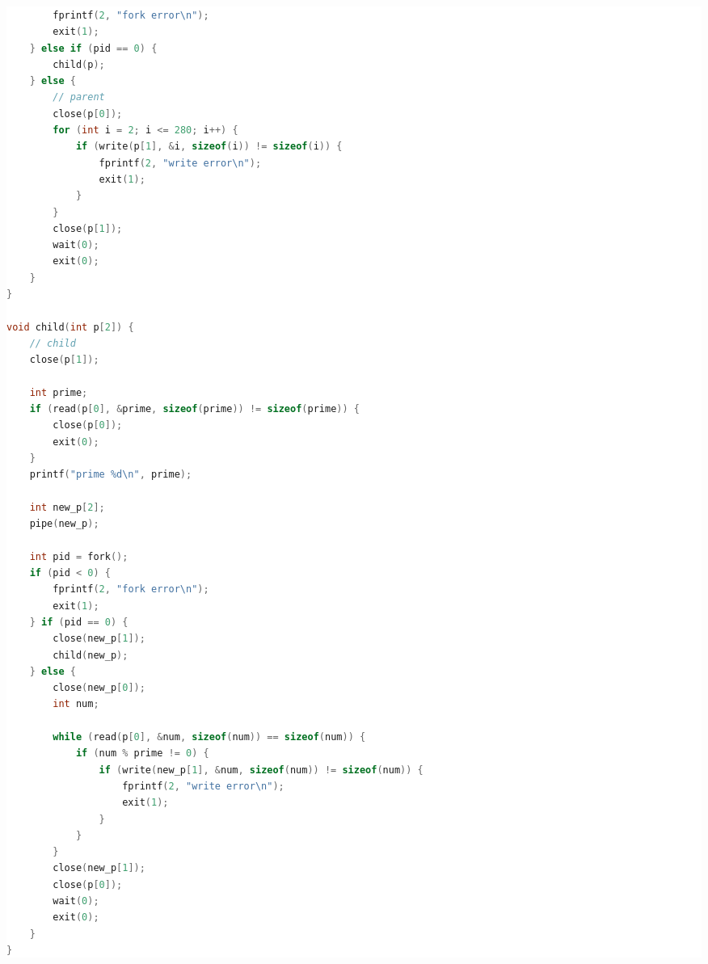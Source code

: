 ```c
        fprintf(2, "fork error\n");
        exit(1);
    } else if (pid == 0) {
        child(p);
    } else {
        // parent
        close(p[0]);
        for (int i = 2; i <= 280; i++) {
            if (write(p[1], &i, sizeof(i)) != sizeof(i)) {
                fprintf(2, "write error\n");
                exit(1);
            }
        }
        close(p[1]);
        wait(0);
        exit(0);
    }
}

void child(int p[2]) {
    // child
    close(p[1]);

    int prime;
    if (read(p[0], &prime, sizeof(prime)) != sizeof(prime)) {
        close(p[0]);
        exit(0);
    }
    printf("prime %d\n", prime);

    int new_p[2];
    pipe(new_p);

    int pid = fork();
    if (pid < 0) {
        fprintf(2, "fork error\n");
        exit(1);
    } if (pid == 0) {
        close(new_p[1]);
        child(new_p);
    } else {
        close(new_p[0]);
        int num;

        while (read(p[0], &num, sizeof(num)) == sizeof(num)) {
            if (num % prime != 0) {
                if (write(new_p[1], &num, sizeof(num)) != sizeof(num)) {
                    fprintf(2, "write error\n");
                    exit(1);
                }
            }
        }
        close(new_p[1]);
        close(p[0]);
        wait(0); 
        exit(0);
    }
}
```

